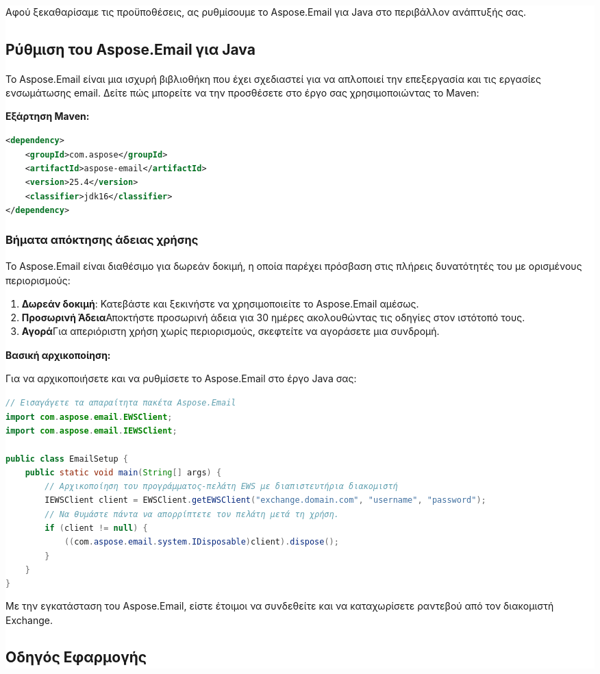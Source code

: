 Αφού ξεκαθαρίσαμε τις προϋποθέσεις, ας ρυθμίσουμε το Aspose.Email για Java στο περιβάλλον ανάπτυξής σας.

## Ρύθμιση του Aspose.Email για Java

Το Aspose.Email είναι μια ισχυρή βιβλιοθήκη που έχει σχεδιαστεί για να απλοποιεί την επεξεργασία και τις εργασίες ενσωμάτωσης email. Δείτε πώς μπορείτε να την προσθέσετε στο έργο σας χρησιμοποιώντας το Maven:

**Εξάρτηση Maven:**

```xml
<dependency>
    <groupId>com.aspose</groupId>
    <artifactId>aspose-email</artifactId>
    <version>25.4</version>
    <classifier>jdk16</classifier>
</dependency>
```

### Βήματα απόκτησης άδειας χρήσης

Το Aspose.Email είναι διαθέσιμο για δωρεάν δοκιμή, η οποία παρέχει πρόσβαση στις πλήρεις δυνατότητές του με ορισμένους περιορισμούς:

1. **Δωρεάν δοκιμή**: Κατεβάστε και ξεκινήστε να χρησιμοποιείτε το Aspose.Email αμέσως.
2. **Προσωρινή Άδεια**Αποκτήστε προσωρινή άδεια για 30 ημέρες ακολουθώντας τις οδηγίες στον ιστότοπό τους.
3. **Αγορά**Για απεριόριστη χρήση χωρίς περιορισμούς, σκεφτείτε να αγοράσετε μια συνδρομή.

**Βασική αρχικοποίηση:**

Για να αρχικοποιήσετε και να ρυθμίσετε το Aspose.Email στο έργο Java σας:

```java
// Εισαγάγετε τα απαραίτητα πακέτα Aspose.Email
import com.aspose.email.EWSClient;
import com.aspose.email.IEWSClient;

public class EmailSetup {
    public static void main(String[] args) {
        // Αρχικοποίηση του προγράμματος-πελάτη EWS με διαπιστευτήρια διακομιστή
        IEWSClient client = EWSClient.getEWSClient("exchange.domain.com", "username", "password");
        // Να θυμάστε πάντα να απορρίπτετε τον πελάτη μετά τη χρήση.
        if (client != null) {
            ((com.aspose.email.system.IDisposable)client).dispose();
        }
    }
}
```

Με την εγκατάσταση του Aspose.Email, είστε έτοιμοι να συνδεθείτε και να καταχωρίσετε ραντεβού από τον διακομιστή Exchange.

## Οδηγός Εφαρμογής
